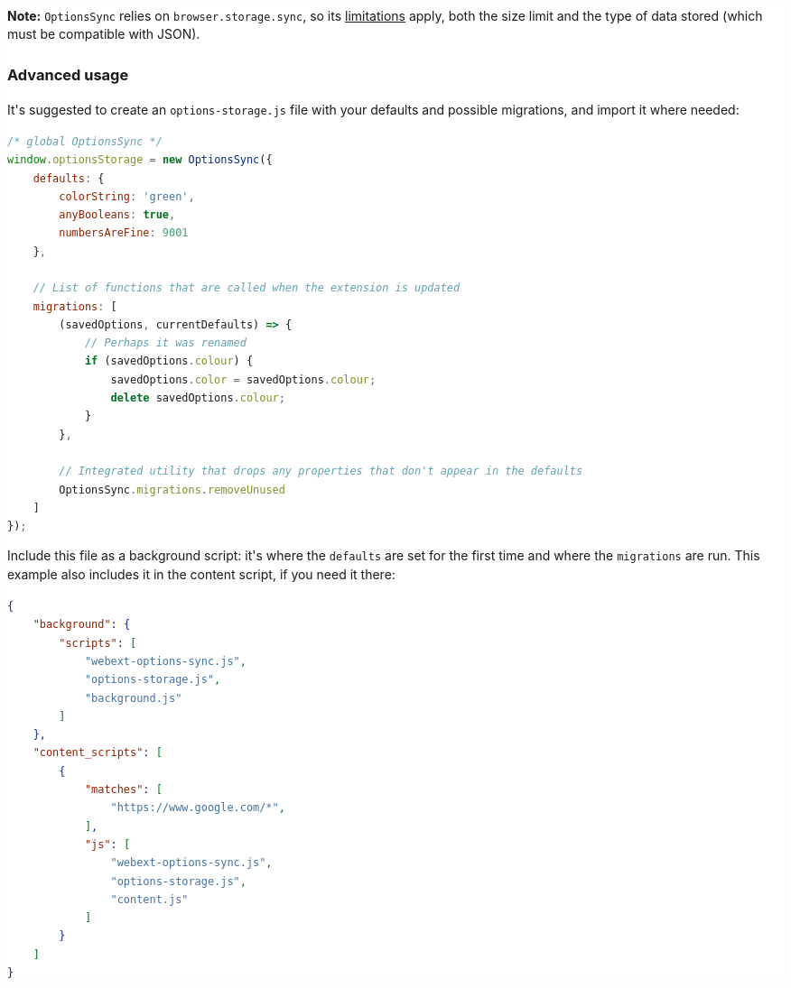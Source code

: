 **Note:** `OptionsSync` relies on `browser.storage.sync`, so its [limitations](https://developer.chrome.com/apps/storage#properties) apply, both the size limit and the type of data stored (which must be compatible with JSON).

### Advanced usage

It's suggested to create an `options-storage.js` file with your defaults and possible migrations, and import it where needed:

```js
/* global OptionsSync */
window.optionsStorage = new OptionsSync({
	defaults: {
		colorString: 'green',
		anyBooleans: true,
		numbersAreFine: 9001
	},

	// List of functions that are called when the extension is updated
	migrations: [
		(savedOptions, currentDefaults) => {
			// Perhaps it was renamed
			if (savedOptions.colour) {
				savedOptions.color = savedOptions.colour;
				delete savedOptions.colour;
			}
		},

		// Integrated utility that drops any properties that don't appear in the defaults
		OptionsSync.migrations.removeUnused
	]
});
```

Include this file as a background script: it's where the `defaults` are set for the first time and where the `migrations` are run. This example also includes it in the content script, if you need it there:

```json
{
	"background": {
		"scripts": [
			"webext-options-sync.js",
			"options-storage.js",
			"background.js"
		]
	},
	"content_scripts": [
		{
			"matches": [
				"https://www.google.com/*",
			],
			"js": [
				"webext-options-sync.js",
				"options-storage.js",
				"content.js"
			]
		}
	]
}
```
